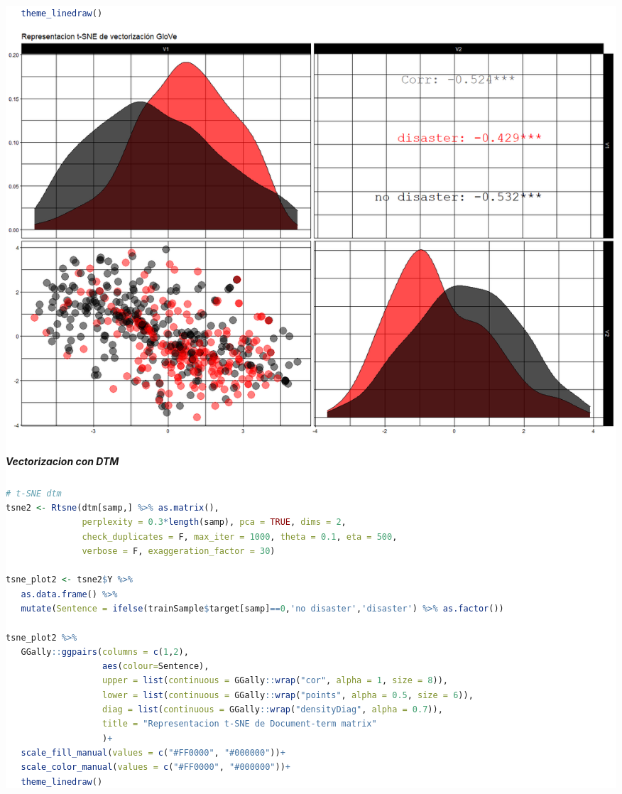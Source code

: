 ```r
   theme_linedraw()
```

![](Prediccion_Desastres_files/figure-html/GloveSentence1-1.png)

##### Vectorizacion con DTM


```r
# t-SNE dtm
tsne2 <- Rtsne(dtm[samp,] %>% as.matrix(), 
               perplexity = 0.3*length(samp), pca = TRUE, dims = 2,
               check_duplicates = F, max_iter = 1000, theta = 0.1, eta = 500,
               verbose = F, exaggeration_factor = 30)

tsne_plot2 <- tsne2$Y %>%
   as.data.frame() %>%
   mutate(Sentence = ifelse(trainSample$target[samp]==0,'no disaster','disaster') %>% as.factor())

tsne_plot2 %>% 
   GGally::ggpairs(columns = c(1,2), 
                   aes(colour=Sentence),
                   upper = list(continuous = GGally::wrap("cor", alpha = 1, size = 8)),
                   lower = list(continuous = GGally::wrap("points", alpha = 0.5, size = 6)),
                   diag = list(continuous = GGally::wrap("densityDiag", alpha = 0.7)),
                   title = "Representacion t-SNE de Document-term matrix"
                   )+
   scale_fill_manual(values = c("#FF0000", "#000000"))+
   scale_color_manual(values = c("#FF0000", "#000000"))+
   theme_linedraw()
```
